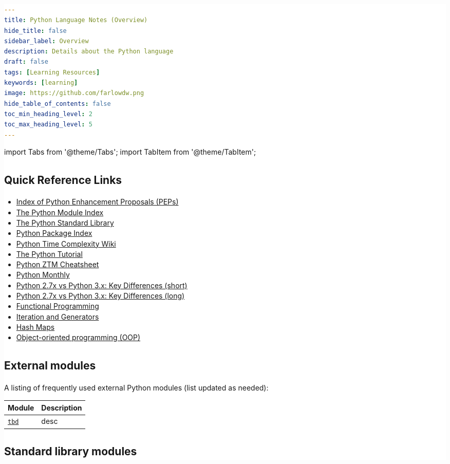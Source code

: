 ```yaml
---
title: Python Language Notes (Overview)
hide_title: false
sidebar_label: Overview
description: Details about the Python language
draft: false
tags: [Learning Resources]
keywords: [learning]
image: https://github.com/farlowdw.png
hide_table_of_contents: false
toc_min_heading_level: 2
toc_max_heading_level: 5
---
```



import Tabs from '@theme/Tabs';
import TabItem from '@theme/TabItem';

## Quick Reference Links

- [Index of Python Enhancement Proposals (PEPs)](https://www.python.org/dev/peps/)
- [The Python Module Index](https://docs.python.org/3/py-modindex.html)
- [The Python Standard Library](https://docs.python.org/3/library/)
- [Python Package Index](https://pypi.org/)
- [Python Time Complexity Wiki](https://wiki.python.org/moin/TimeComplexity)
- [The Python Tutorial](https://docs.python.org/3/tutorial/index.html)
- [Python ZTM Cheatsheet](https://github.com/aneagoie/ztm-python-cheat-sheet)
- [Python Monthly](https://zerotomastery.io/blog/?&utm_medium=coursecontent#monthly)
- [Python 2.7x vs Python 3.x: Key Differences (short)](https://www.geeksforgeeks.org/important-differences-between-python-2-x-and-python-3-x-with-examples/)
- [Python 2.7x vs Python 3.x: Key Differences (long)](https://sebastianraschka.com/Articles/2014_python_2_3_key_diff.html)
- [Functional Programming](https://github.com/farlowdw/python-learnings/blob/master/functional-programming.md)
- [Iteration and Generators](https://github.com/farlowdw/python-learnings/blob/master/iteration-and-generators.md)
- [Hash Maps](https://github.com/farlowdw/python-learnings/blob/master/hash-maps.md)
- [Object-oriented programming (OOP)](https://github.com/farlowdw/python-learnings/blob/master/oop.md)

## External modules

A listing of frequently used external Python modules (list updated as needed):

| Module | Description |
| :-- | :-- |
| [`tbd`](link) | desc |

## Standard library modules
